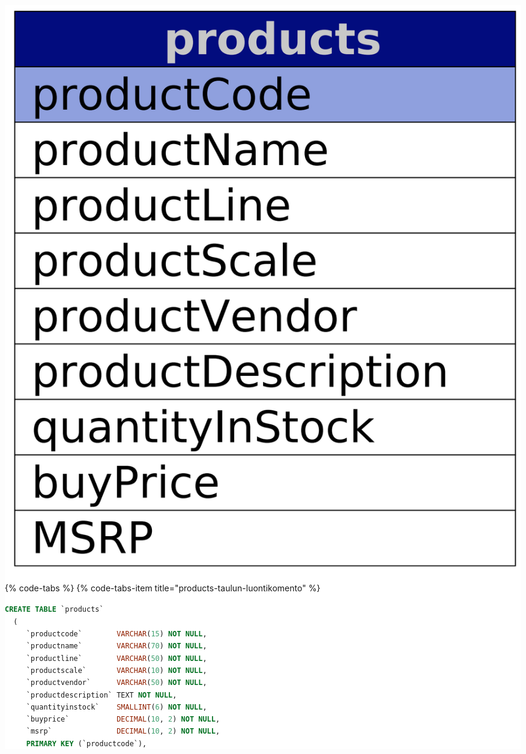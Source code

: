 ![Products taulun rakenne.](../.gitbook/assets/screenshot-2019-09-15-at-22.14.20.png)

{% code-tabs %}
{% code-tabs-item title="products-taulun-luontikomento" %}
```sql
CREATE TABLE `products` 
  ( 
     `productcode`        VARCHAR(15) NOT NULL, 
     `productname`        VARCHAR(70) NOT NULL, 
     `productline`        VARCHAR(50) NOT NULL, 
     `productscale`       VARCHAR(10) NOT NULL, 
     `productvendor`      VARCHAR(50) NOT NULL, 
     `productdescription` TEXT NOT NULL, 
     `quantityinstock`    SMALLINT(6) NOT NULL, 
     `buyprice`           DECIMAL(10, 2) NOT NULL, 
     `msrp`               DECIMAL(10, 2) NOT NULL, 
     PRIMARY KEY (`productcode`), 
```